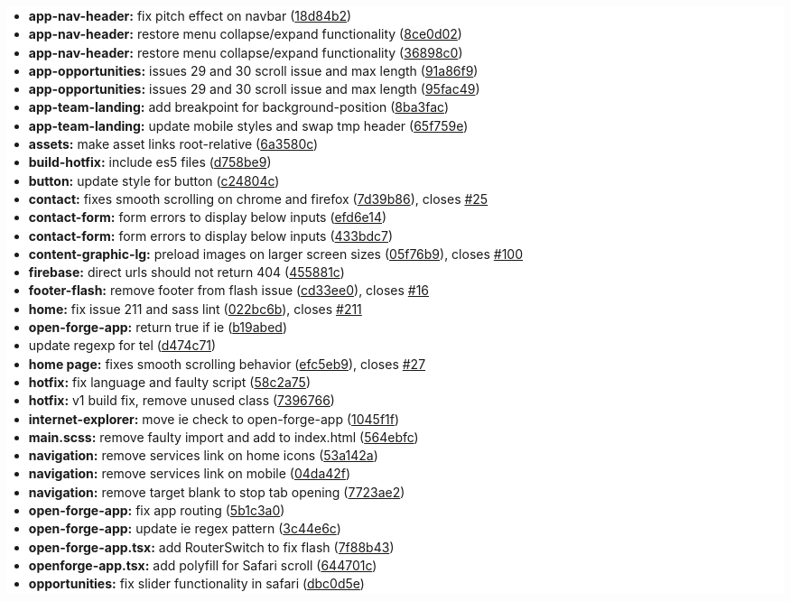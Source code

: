 * **app-nav-header:** fix pitch effect on navbar ([18d84b2](https://github.com/openforge/main-website/commit/18d84b2))
* **app-nav-header:** restore menu collapse/expand functionality ([8ce0d02](https://github.com/openforge/main-website/commit/8ce0d02))
* **app-nav-header:** restore menu collapse/expand functionality ([36898c0](https://github.com/openforge/main-website/commit/36898c0))
* **app-opportunities:** issues 29 and 30 scroll issue and max length ([91a86f9](https://github.com/openforge/main-website/commit/91a86f9))
* **app-opportunities:** issues 29 and 30 scroll issue and max length ([95fac49](https://github.com/openforge/main-website/commit/95fac49))
* **app-team-landing:** add breakpoint for background-position ([8ba3fac](https://github.com/openforge/main-website/commit/8ba3fac))
* **app-team-landing:** update mobile styles and swap tmp header ([65f759e](https://github.com/openforge/main-website/commit/65f759e))
* **assets:** make asset links root-relative ([6a3580c](https://github.com/openforge/main-website/commit/6a3580c))
* **build-hotfix:** include es5 files ([d758be9](https://github.com/openforge/main-website/commit/d758be9))
* **button:** update style for button ([c24804c](https://github.com/openforge/main-website/commit/c24804c))
* **contact:** fixes smooth scrolling on chrome and firefox ([7d39b86](https://github.com/openforge/main-website/commit/7d39b86)), closes [#25](https://github.com/openforge/main-website/issues/25)
* **contact-form:** form errors to display below inputs ([efd6e14](https://github.com/openforge/main-website/commit/efd6e14))
* **contact-form:** form errors to display below inputs ([433bdc7](https://github.com/openforge/main-website/commit/433bdc7))
* **content-graphic-lg:** preload images on larger screen sizes ([05f76b9](https://github.com/openforge/main-website/commit/05f76b9)), closes [#100](https://github.com/openforge/main-website/issues/100)
* **firebase:** direct urls should not return 404 ([455881c](https://github.com/openforge/main-website/commit/455881c))
* **footer-flash:** remove footer from flash issue ([cd33ee0](https://github.com/openforge/main-website/commit/cd33ee0)), closes [#16](https://github.com/openforge/main-website/issues/16)
* **home:** fix issue 211 and sass lint ([022bc6b](https://github.com/openforge/main-website/commit/022bc6b)), closes [#211](https://github.com/openforge/main-website/issues/211)
* **open-forge-app:** return true if ie ([b19abed](https://github.com/openforge/main-website/commit/b19abed))
* update regexp for tel ([d474c71](https://github.com/openforge/main-website/commit/d474c71))
* **home page:** fixes smooth scrolling behavior ([efc5eb9](https://github.com/openforge/main-website/commit/efc5eb9)), closes [#27](https://github.com/openforge/main-website/issues/27)
* **hotfix:** fix language and faulty script ([58c2a75](https://github.com/openforge/main-website/commit/58c2a75))
* **hotfix:** v1 build fix, remove unused class ([7396766](https://github.com/openforge/main-website/commit/7396766))
* **internet-explorer:** move ie check to open-forge-app ([1045f1f](https://github.com/openforge/main-website/commit/1045f1f))
* **main.scss:** remove faulty import and add to index.html ([564ebfc](https://github.com/openforge/main-website/commit/564ebfc))
* **navigation:** remove services link on home icons ([53a142a](https://github.com/openforge/main-website/commit/53a142a))
* **navigation:** remove services link on mobile ([04da42f](https://github.com/openforge/main-website/commit/04da42f))
* **navigation:** remove target blank to stop tab opening ([7723ae2](https://github.com/openforge/main-website/commit/7723ae2))
* **open-forge-app:** fix app routing ([5b1c3a0](https://github.com/openforge/main-website/commit/5b1c3a0))
* **open-forge-app:** update ie regex pattern ([3c44e6c](https://github.com/openforge/main-website/commit/3c44e6c))
* **open-forge-app.tsx:** add RouterSwitch to fix flash ([7f88b43](https://github.com/openforge/main-website/commit/7f88b43))
* **openforge-app.tsx:** add polyfill for Safari scroll ([644701c](https://github.com/openforge/main-website/commit/644701c))
* **opportunities:** fix slider functionality in safari ([dbc0d5e](https://github.com/openforge/main-website/commit/dbc0d5e))